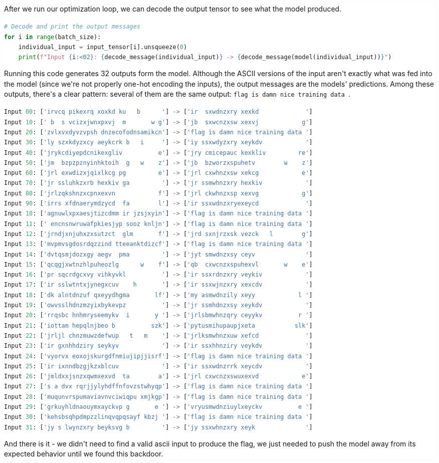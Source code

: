 After we run our optimization loop, we can decode the output tensor to see what the model produced.

```py
# Decode and print the output messages
for i in range(batch_size):
    individual_input = input_tensor[i].unsqueeze(0)
    print(f"Input {i:<02}: {decode_message(individual_input)} -> {decode_message(model(individual_input))}")
```


Running this code generates 32 outputs form the model. Although the ASCII versions of the input aren't
exactly what was fed into the model (since we're not properly one-hot encoding the inputs), the output
messages are the models' predictions. Among these outputs, there's a clear pattern: several of them
are the same output: `flag is damn nice training data `.

```py
Input 00: ['irvcq pikexrq xoxkd ku   b      '] -> ['ir  sxwdnzxry xexkd             ']
Input 10: [' b  s vcizxjwnxpxvj  m       w g'] -> ['jb  sxwcnzxsw xexvj            g']
Input 20: ['zvlxvxdyvzvpsh dnzecofodnsamikcn'] -> ['flag is damn nice training data ']
Input 30: ['ly szxkdyzxcy aeykcrk b   i     '] -> ['iy ssxwdyzxry xeykdv            ']
Input 40: ['jrykcdiyepdcnikexgliv          e'] -> ['jry cmicepauc kexkliv         re']
Input 50: ['jm  bzpzpznyinhktoih  g   w    z'] -> ['jb  bzworzxspuhetv        w    z']
Input 60: ['jrl exwdizxjqixlkcg pg         e'] -> ['jrl cxwhnzxsw xekcg            e']
Input 70: ['jr ssluhkzxrb hexkiv ga         '] -> ['jr ssmwhnzxry hexkiv            ']
Input 80: ['jrlzqkshnzxcpnxexvn            f'] -> ['jrl ckwhnzxsp xexvg            g']
Input 90: ['irrs xfdnaerymdzycd  fa        l'] -> ['ir ssxwdnzxryexeycd             ']
Input 10: ['agnuwlxpxaesjtizcdmm ir jzsjxyin'] -> ['flag is damn nice training data ']
Input 11: [' encnsnwruwafpkiesjyp sooz knljn'] -> ['flag is damn nice training data ']
Input 12: ['jrndjxnjuhxzxsutzct  glm       f'] -> ['jrd sxnjrzxsk vezck   l        g']
Input 13: ['mvpmvsgdosrdqzzind tteeanktdizcf'] -> ['flag is damn nice training data ']
Input 14: ['dvtqsmjdozxgy aegv  pma         '] -> ['jyt smwdnzxsy ceyv              ']
Input 15: ['qcqgjxwtnzhlpuheozlg      w    f'] -> ['qb  cxwcnzxspuhexvl       w    e']
Input 16: ['pr sqcrdgcxvy vihkyvkl          '] -> ['ir ssxrdnzxry veykiv            ']
Input 17: ['ir sslwtntxjynegxcuv    h       '] -> ['ir ssxwjnzxry xexcdv            ']
Input 18: ['dk alntdnzuf qxeyydhgma       lf'] -> ['my asmwdnzily xeyy            l ']
Input 19: ['owvsslhdnzmzyixbykevpz          '] -> ['jr ssmhdnzxsy xeykdv            ']
Input 20: ['rrqsbc hnhmryseemykv  i       y '] -> ['jrlsbmwhnzqry ceyykv          r ']
Input 21: ['iottam hepqlnjbeo b          szk'] -> ['pytusmihupaupjxeta           slk']
Input 22: ['jrljl chnzmuwzdefwup   t   m    '] -> ['jrlksmwhnzxuw xefcd             ']
Input 23: ['ir gxnhhdziry seykyv            '] -> ['ir ssxhhnziry veykdv            ']
Input 24: ['vyorvx eoxojskurgdfnmiujipjjisrf'] -> ['flag is damn nice training data ']
Input 25: ['ir ixnndbzgjkzxblcuv            '] -> ['ir ssxwdnzrrk xeycdv            ']
Input 26: ['jmldxxjsnzxqwmxexvd  ta        a'] -> ['jrl cxwcnzxswuxexvd            e']
Input 27: ['s a dvx rqrjjylyhdffnfovzstwhyqp'] -> ['flag is damn nice training data ']
Input 28: ['muqunvrspumaviavnvciwiqpu xmjkgp'] -> ['flag is damn nice training data ']
Input 29: ['grkuyhldnaouymxayckvp g       e '] -> ['vryusmwdnziuylxeyckv          e ']
Input 30: ['kehsbsqhpdmpzzlinqvqpqsayf kbzj '] -> ['flag is damn nice training data ']
Input 31: ['jy s lwynzxry beyksvg b         '] -> ['jy ssxwhnzxry xeyk              ']
```

And there is it - we didn't need to find a valid ascii input to produce the flag, we just needed to push
the model away from its expected behavior until we found this backdoor.
